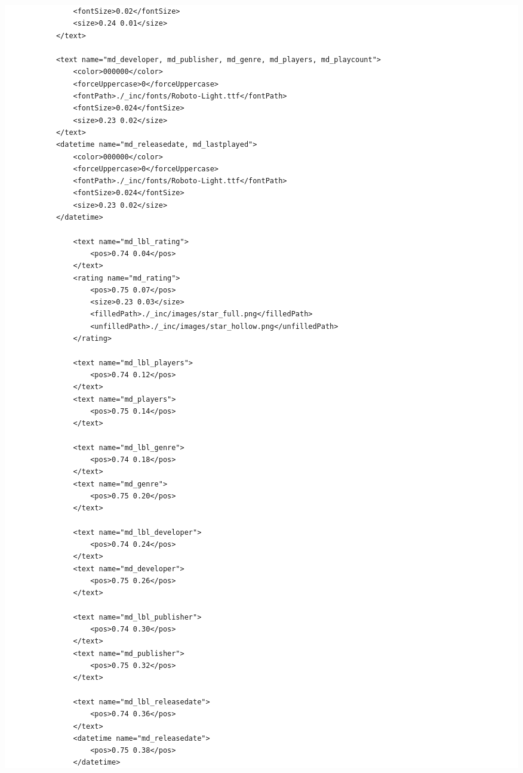 ```
				<fontSize>0.02</fontSize>
				<size>0.24 0.01</size>
			</text>

			<text name="md_developer, md_publisher, md_genre, md_players, md_playcount">
				<color>000000</color>
				<forceUppercase>0</forceUppercase>
				<fontPath>./_inc/fonts/Roboto-Light.ttf</fontPath>
				<fontSize>0.024</fontSize>
				<size>0.23 0.02</size>
			</text>
			<datetime name="md_releasedate, md_lastplayed">
				<color>000000</color>
				<forceUppercase>0</forceUppercase>
				<fontPath>./_inc/fonts/Roboto-Light.ttf</fontPath>
				<fontSize>0.024</fontSize>
				<size>0.23 0.02</size>
			</datetime>

				<text name="md_lbl_rating">
					<pos>0.74 0.04</pos>
				</text>
				<rating name="md_rating">
					<pos>0.75 0.07</pos>
					<size>0.23 0.03</size>
					<filledPath>./_inc/images/star_full.png</filledPath>
					<unfilledPath>./_inc/images/star_hollow.png</unfilledPath>
				</rating>

				<text name="md_lbl_players">
					<pos>0.74 0.12</pos>
				</text>
				<text name="md_players">
					<pos>0.75 0.14</pos>
				</text>

				<text name="md_lbl_genre">
					<pos>0.74 0.18</pos>
				</text>
				<text name="md_genre">
					<pos>0.75 0.20</pos>
				</text>

				<text name="md_lbl_developer">
					<pos>0.74 0.24</pos>
				</text>
				<text name="md_developer">
					<pos>0.75 0.26</pos>
				</text>

				<text name="md_lbl_publisher">
					<pos>0.74 0.30</pos>
				</text>
				<text name="md_publisher">
					<pos>0.75 0.32</pos>
				</text>

				<text name="md_lbl_releasedate">
					<pos>0.74 0.36</pos>
				</text>
				<datetime name="md_releasedate">
					<pos>0.75 0.38</pos>
				</datetime>
```